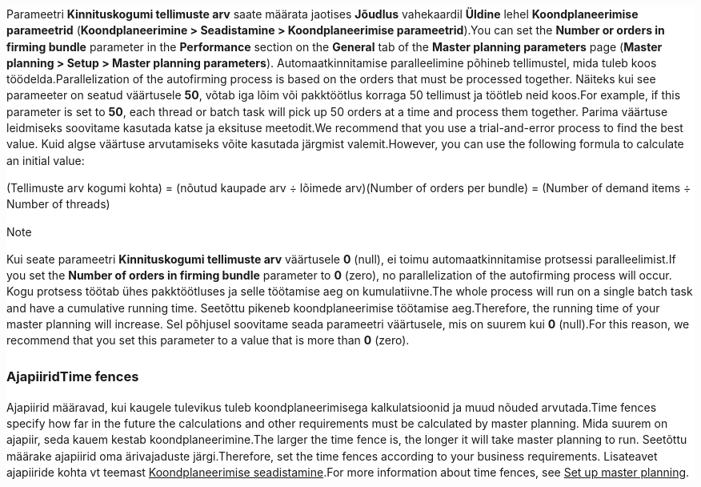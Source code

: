 <span data-ttu-id="06a34-162">Parameetri **Kinnituskogumi tellimuste arv** saate määrata jaotises **Jõudlus** vahekaardil **Üldine** lehel **Koondplaneerimise parameetrid** (**Koondplaneerimine \> Seadistamine \> Koondplaneerimise parameetrid**).</span><span class="sxs-lookup"><span data-stu-id="06a34-162">You can set the **Number or orders in firming bundle** parameter in the **Performance** section on the **General** tab of the **Master planning parameters** page (**Master planning \> Setup \> Master planning parameters**).</span></span> <span data-ttu-id="06a34-163">Automaatkinnitamise paralleelimine põhineb tellimustel, mida tuleb koos töödelda.</span><span class="sxs-lookup"><span data-stu-id="06a34-163">Parallelization of the autofirming process is based on the orders that must be processed together.</span></span> <span data-ttu-id="06a34-164">Näiteks kui see parameeter on seatud väärtusele **50**, võtab iga lõim või pakktöötlus korraga 50 tellimust ja töötleb neid koos.</span><span class="sxs-lookup"><span data-stu-id="06a34-164">For example, if this parameter is set to **50**, each thread or batch task will pick up 50 orders at a time and process them together.</span></span> <span data-ttu-id="06a34-165">Parima väärtuse leidmiseks soovitame kasutada katse ja eksituse meetodit.</span><span class="sxs-lookup"><span data-stu-id="06a34-165">We recommend that you use a trial-and-error process to find the best value.</span></span> <span data-ttu-id="06a34-166">Kuid algse väärtuse arvutamiseks võite kasutada järgmist valemit.</span><span class="sxs-lookup"><span data-stu-id="06a34-166">However, you can use the following formula to calculate an initial value:</span></span>

<span data-ttu-id="06a34-167">(Tellimuste arv kogumi kohta) = (nõutud kaupade arv ÷ lõimede arv)</span><span class="sxs-lookup"><span data-stu-id="06a34-167">(Number of orders per bundle) = (Number of demand items ÷ Number of threads)</span></span>

> [!NOTE]
> <span data-ttu-id="06a34-168">Kui seate parameetri **Kinnituskogumi tellimuste arv** väärtusele **0** (null), ei toimu automaatkinnitamise protsessi paralleelimist.</span><span class="sxs-lookup"><span data-stu-id="06a34-168">If you set the **Number of orders in firming bundle** parameter to **0** (zero), no parallelization of the autofirming process will occur.</span></span> <span data-ttu-id="06a34-169">Kogu protsess töötab ühes pakktöötluses ja selle töötamise aeg on kumulatiivne.</span><span class="sxs-lookup"><span data-stu-id="06a34-169">The whole process will run on a single batch task and have a cumulative running time.</span></span> <span data-ttu-id="06a34-170">Seetõttu pikeneb koondplaneerimise töötamise aeg.</span><span class="sxs-lookup"><span data-stu-id="06a34-170">Therefore, the running time of your master planning will increase.</span></span> <span data-ttu-id="06a34-171">Sel põhjusel soovitame seada parameetri väärtusele, mis on suurem kui **0** (null).</span><span class="sxs-lookup"><span data-stu-id="06a34-171">For this reason, we recommend that you set this parameter to a value that is more than **0** (zero).</span></span>

### <a name="time-fences"></a><span data-ttu-id="06a34-172">Ajapiirid</span><span class="sxs-lookup"><span data-stu-id="06a34-172">Time fences</span></span>

<span data-ttu-id="06a34-173">Ajapiirid määravad, kui kaugele tulevikus tuleb koondplaneerimisega kalkulatsioonid ja muud nõuded arvutada.</span><span class="sxs-lookup"><span data-stu-id="06a34-173">Time fences specify how far in the future the calculations and other requirements must be calculated by master planning.</span></span> <span data-ttu-id="06a34-174">Mida suurem on ajapiir, seda kauem kestab koondplaneerimine.</span><span class="sxs-lookup"><span data-stu-id="06a34-174">The larger the time fence is, the longer it will take master planning to run.</span></span> <span data-ttu-id="06a34-175">Seetõttu määrake ajapiirid oma ärivajaduste järgi.</span><span class="sxs-lookup"><span data-stu-id="06a34-175">Therefore, set the time fences according to your business requirements.</span></span> <span data-ttu-id="06a34-176">Lisateavet ajapiiride kohta vt teemast [Koondplaneerimise seadistamine](master-planning-setup.md).</span><span class="sxs-lookup"><span data-stu-id="06a34-176">For more information about time fences, see [Set up master planning](master-planning-setup.md).</span></span>
